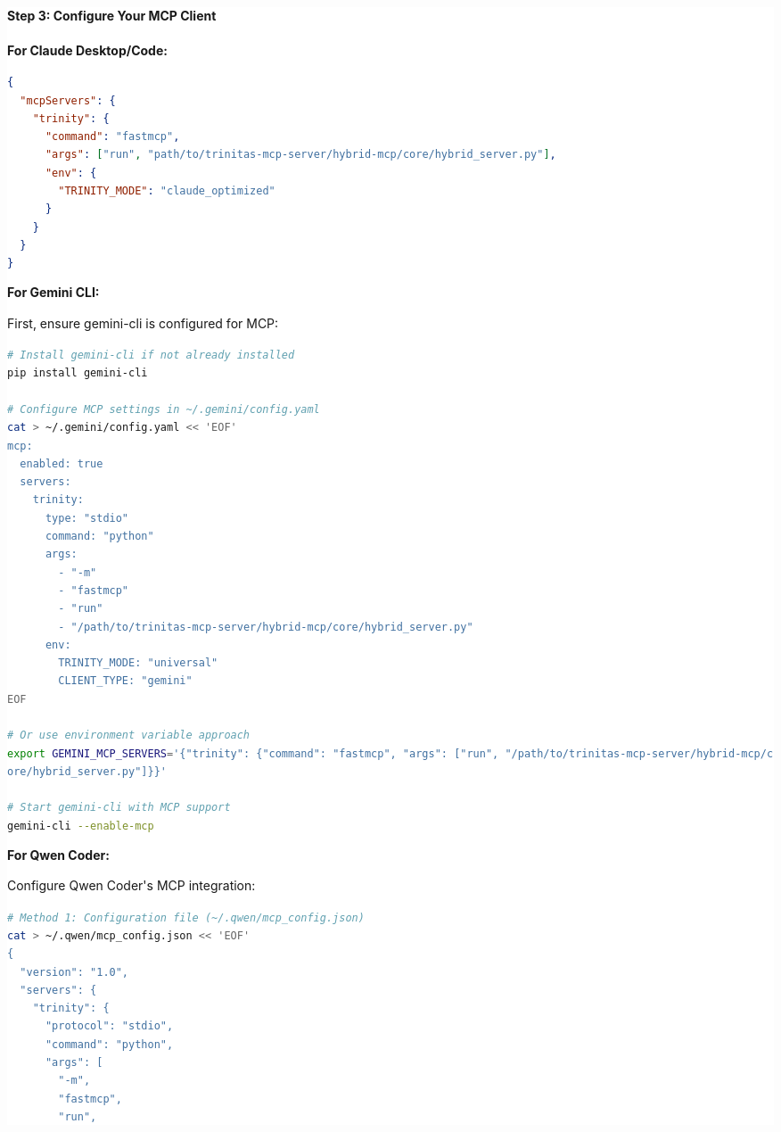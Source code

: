 #### Step 3: Configure Your MCP Client

**For Claude Desktop/Code:**
```json
{
  "mcpServers": {
    "trinity": {
      "command": "fastmcp",
      "args": ["run", "path/to/trinitas-mcp-server/hybrid-mcp/core/hybrid_server.py"],
      "env": {
        "TRINITY_MODE": "claude_optimized"
      }
    }
  }
}
```

**For Gemini CLI:**

First, ensure gemini-cli is configured for MCP:
```bash
# Install gemini-cli if not already installed
pip install gemini-cli

# Configure MCP settings in ~/.gemini/config.yaml
cat > ~/.gemini/config.yaml << 'EOF'
mcp:
  enabled: true
  servers:
    trinity:
      type: "stdio"
      command: "python"
      args: 
        - "-m"
        - "fastmcp"
        - "run"
        - "/path/to/trinitas-mcp-server/hybrid-mcp/core/hybrid_server.py"
      env:
        TRINITY_MODE: "universal"
        CLIENT_TYPE: "gemini"
EOF

# Or use environment variable approach
export GEMINI_MCP_SERVERS='{"trinity": {"command": "fastmcp", "args": ["run", "/path/to/trinitas-mcp-server/hybrid-mcp/core/hybrid_server.py"]}}'

# Start gemini-cli with MCP support
gemini-cli --enable-mcp
```

**For Qwen Coder:**

Configure Qwen Coder's MCP integration:
```bash
# Method 1: Configuration file (~/.qwen/mcp_config.json)
cat > ~/.qwen/mcp_config.json << 'EOF'
{
  "version": "1.0",
  "servers": {
    "trinity": {
      "protocol": "stdio",
      "command": "python",
      "args": [
        "-m",
        "fastmcp",
        "run",
```